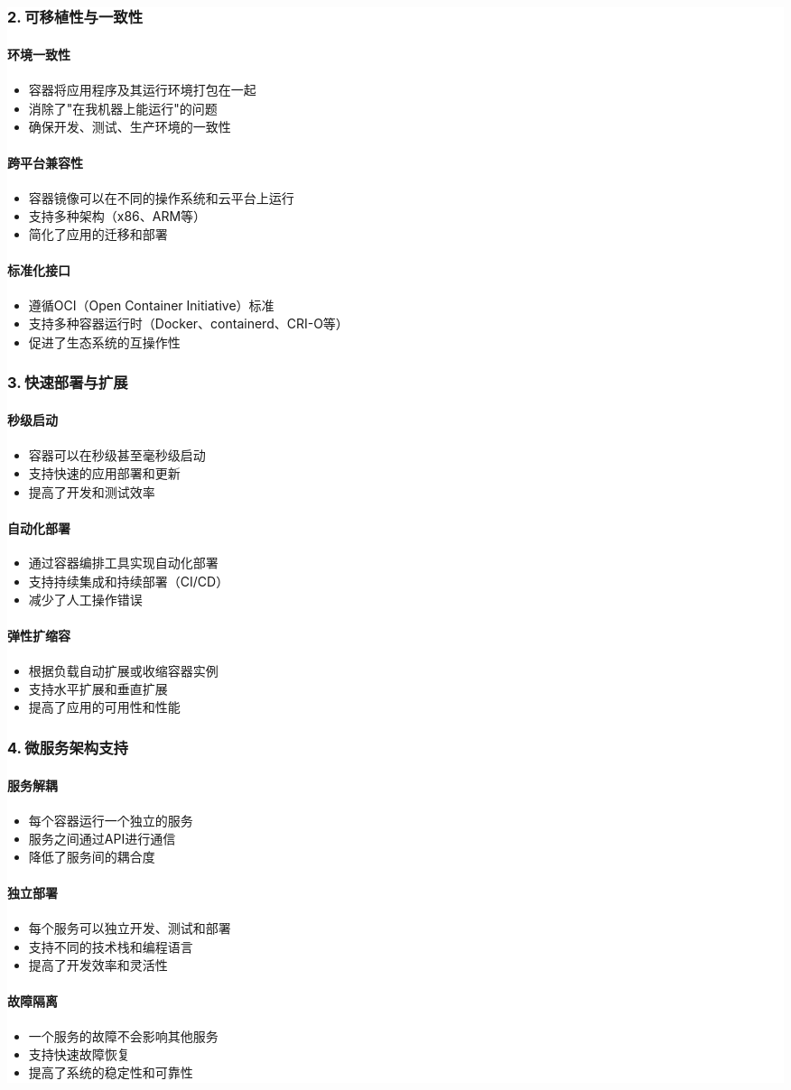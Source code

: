 ### 2. 可移植性与一致性

#### 环境一致性
- 容器将应用程序及其运行环境打包在一起
- 消除了"在我机器上能运行"的问题
- 确保开发、测试、生产环境的一致性

#### 跨平台兼容性
- 容器镜像可以在不同的操作系统和云平台上运行
- 支持多种架构（x86、ARM等）
- 简化了应用的迁移和部署

#### 标准化接口
- 遵循OCI（Open Container Initiative）标准
- 支持多种容器运行时（Docker、containerd、CRI-O等）
- 促进了生态系统的互操作性

### 3. 快速部署与扩展

#### 秒级启动
- 容器可以在秒级甚至毫秒级启动
- 支持快速的应用部署和更新
- 提高了开发和测试效率

#### 自动化部署
- 通过容器编排工具实现自动化部署
- 支持持续集成和持续部署（CI/CD）
- 减少了人工操作错误

#### 弹性扩缩容
- 根据负载自动扩展或收缩容器实例
- 支持水平扩展和垂直扩展
- 提高了应用的可用性和性能

### 4. 微服务架构支持

#### 服务解耦
- 每个容器运行一个独立的服务
- 服务之间通过API进行通信
- 降低了服务间的耦合度

#### 独立部署
- 每个服务可以独立开发、测试和部署
- 支持不同的技术栈和编程语言
- 提高了开发效率和灵活性

#### 故障隔离
- 一个服务的故障不会影响其他服务
- 支持快速故障恢复
- 提高了系统的稳定性和可靠性
